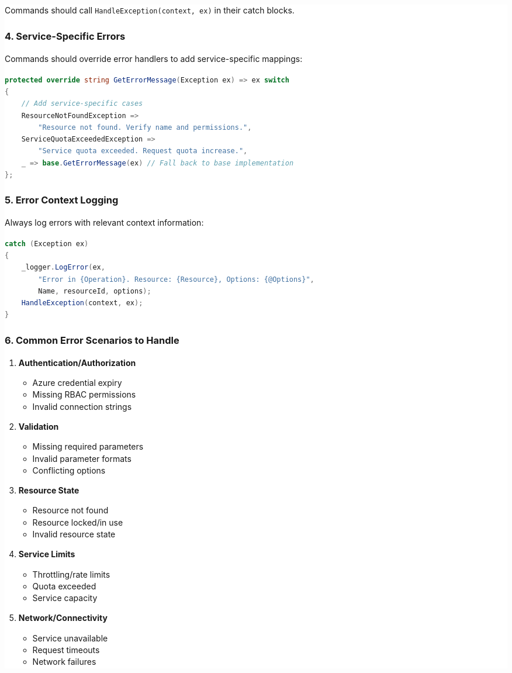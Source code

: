 Commands should call `HandleException(context, ex)` in their catch blocks.

### 4. Service-Specific Errors
Commands should override error handlers to add service-specific mappings:
```csharp
protected override string GetErrorMessage(Exception ex) => ex switch
{
    // Add service-specific cases
    ResourceNotFoundException =>
        "Resource not found. Verify name and permissions.",
    ServiceQuotaExceededException =>
        "Service quota exceeded. Request quota increase.",
    _ => base.GetErrorMessage(ex) // Fall back to base implementation
};
```

### 5. Error Context Logging
Always log errors with relevant context information:
```csharp
catch (Exception ex)
{
    _logger.LogError(ex,
        "Error in {Operation}. Resource: {Resource}, Options: {@Options}",
        Name, resourceId, options);
    HandleException(context, ex);
}
```

### 6. Common Error Scenarios to Handle

1. **Authentication/Authorization**
   - Azure credential expiry
   - Missing RBAC permissions
   - Invalid connection strings

2. **Validation**
   - Missing required parameters
   - Invalid parameter formats
   - Conflicting options

3. **Resource State**
   - Resource not found
   - Resource locked/in use
   - Invalid resource state

4. **Service Limits**
   - Throttling/rate limits
   - Quota exceeded
   - Service capacity

5. **Network/Connectivity**
   - Service unavailable
   - Request timeouts
   - Network failures
